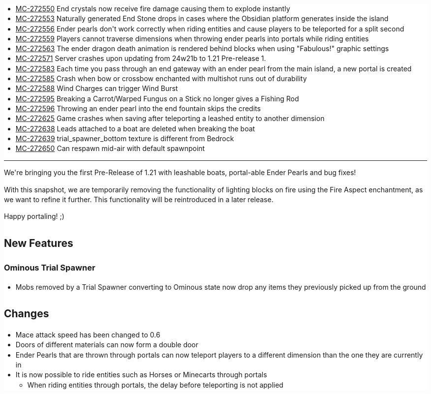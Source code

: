 -   [MC-272550](https://bugs.mojang.com/browse/MC-272550) End crystals now receive fire damage causing them to explode instantly
-   [MC-272553](https://bugs.mojang.com/browse/MC-272553) Naturally generated End Stone drops in cases where the Obsidian platform generates inside the island
-   [MC-272556](https://bugs.mojang.com/browse/MC-272556) Ender pearls don't work correctly when riding entities and cause players to be teleported for a split second
-   [MC-272559](https://bugs.mojang.com/browse/MC-272559) Players cannot traverse dimensions when throwing ender pearls into portals while riding entities
-   [MC-272563](https://bugs.mojang.com/browse/MC-272563) The ender dragon death animation is rendered behind blocks when using "Fabulous!" graphic settings
-   [MC-272571](https://bugs.mojang.com/browse/MC-272571) Server crashes upon updating from 24w21b to 1.21 Pre-release 1.
-   [MC-272583](https://bugs.mojang.com/browse/MC-272583) Each time you pass through an end gateway with an ender pearl from the main island, a new portal is created
-   [MC-272585](https://bugs.mojang.com/browse/MC-272585) Crash when bow or crossbow enchanted with multishot runs out of durability
-   [MC-272588](https://bugs.mojang.com/browse/MC-272588) Wind Charges can trigger Wind Burst
-   [MC-272595](https://bugs.mojang.com/browse/MC-272595) Breaking a Carrot/Warped Fungus on a Stick no longer gives a Fishing Rod
-   [MC-272596](https://bugs.mojang.com/browse/MC-272596) Throwing an ender pearl into the end fountain skips the credits
-   [MC-272625](https://bugs.mojang.com/browse/MC-272625) Game crashes when saving after teleporting a leashed entity to another dimension
-   [MC-272638](https://bugs.mojang.com/browse/MC-272638) Leads attached to a boat are deleted when breaking the boat
-   [MC-272639](https://bugs.mojang.com/browse/MC-272639) trial\_spawner\_bottom texture is different from Bedrock
-   [MC-272650](https://bugs.mojang.com/browse/MC-272650) Can respawn mid-air with default spawnpoint

---

We're bringing you the first Pre-Release of 1.21 with leashable boats, portal-able Ender Pearls and bug fixes!

With this snapshot, we are temporarily removing the functionality of lighting blocks on fire using the Fire Aspect enchantment, as we want to refine it further. This functionality will be reintroduced in a later release.

Happy portaling! ;)

## New Features

### Ominous Trial Spawner

-   Mobs removed by a Trial Spawner converting to Ominous state now drop any items they previously picked up from the ground

## Changes

-   Mace attack speed has been changed to 0.6
-   Doors of different materials can now form a double door
-   Ender Pearls that are thrown through portals can now teleport players to a different dimension than the one they are currently in
-   It is now possible to ride entities such as Horses or Minecarts through portals
    -   When riding entities through portals, the delay before teleporting is not applied
